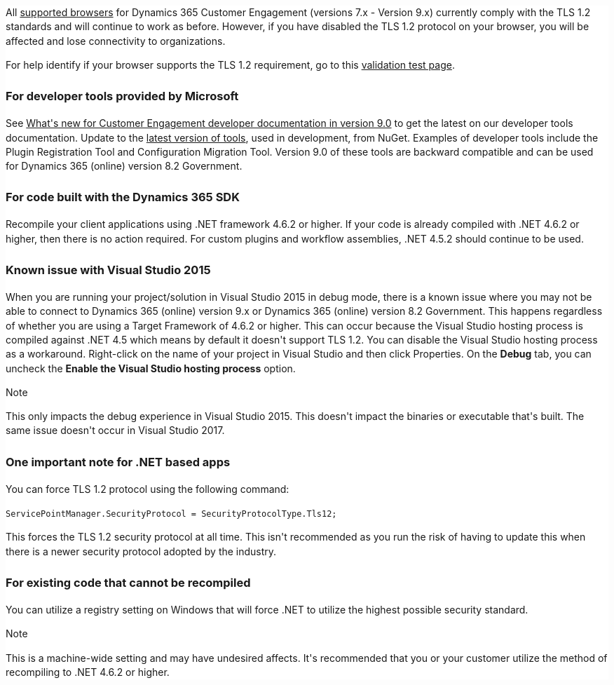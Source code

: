 All [supported browsers](/previous-versions/dynamicscrm-2016/administering-dynamics-365/hh699710(v=crm.8)) for Dynamics 365 Customer Engagement (versions 7.x - Version 9.x) currently comply with the TLS 1.2 standards and will continue to work as before. However, if you have disabled the TLS 1.2 protocol on your browser, you will be affected and lose connectivity to organizations.

For help identify if your browser supports the TLS 1.2 requirement, go to this [validation test page](https://tls1-2validationtest.crm10.dynamics.com/TLSvalidation.html).

### For developer tools provided by Microsoft

See [What's new for Customer Engagement developer documentation in version 9.0](https://cloudblogs.microsoft.com/dynamics365/it/2017/11/01/whats-new-for-customer-engagement-developer-documentation-in-version-9-0/) to get the latest on our developer tools documentation. Update to the [latest version of tools](/dynamics365/customerengagement/on-premises/developer/download-tools-nuget), used in development, from NuGet. Examples of developer tools include the Plugin Registration Tool and Configuration Migration Tool. Version 9.0 of these tools are backward compatible and can be used for Dynamics 365 (online) version 8.2 Government.

### For code built with the Dynamics 365 SDK

Recompile your client applications using .NET framework 4.6.2 or higher. If your code is already compiled with .NET 4.6.2 or higher, then there is no action required. For custom plugins and workflow assemblies, .NET 4.5.2 should continue to be used.

### Known issue with Visual Studio 2015

When you are running your project/solution in Visual Studio 2015 in debug mode, there is a known issue where you may not be able to connect to Dynamics 365 (online) version 9.x or Dynamics 365 (online) version 8.2 Government. This happens regardless of whether you are using a Target Framework of 4.6.2 or higher. This can occur because the Visual Studio hosting process is compiled against .NET 4.5 which means by default it doesn't support TLS 1.2. You can disable the Visual Studio hosting process as a workaround. Right-click on the name of your project in Visual Studio and then click Properties. On the **Debug** tab, you can uncheck the **Enable the Visual Studio hosting process** option.

> [!NOTE]
> This only impacts the debug experience in Visual Studio 2015. This doesn't impact the binaries or executable that's built. The same issue doesn't occur in Visual Studio 2017.

### One important note for .NET based apps

You can force TLS 1.2 protocol using the following command:

```console
ServicePointManager.SecurityProtocol = SecurityProtocolType.Tls12;
```

This forces the TLS 1.2 security protocol at all time. This isn't recommended as you run the risk of having to update this when there is a newer security protocol adopted by the industry.

### For existing code that cannot be recompiled

You can utilize a registry setting on Windows that will force .NET to utilize the highest possible security standard.

> [!NOTE]
> This is a machine-wide setting and may have undesired affects. It's recommended that you or your customer utilize the method of recompiling to .NET 4.6.2 or higher.

